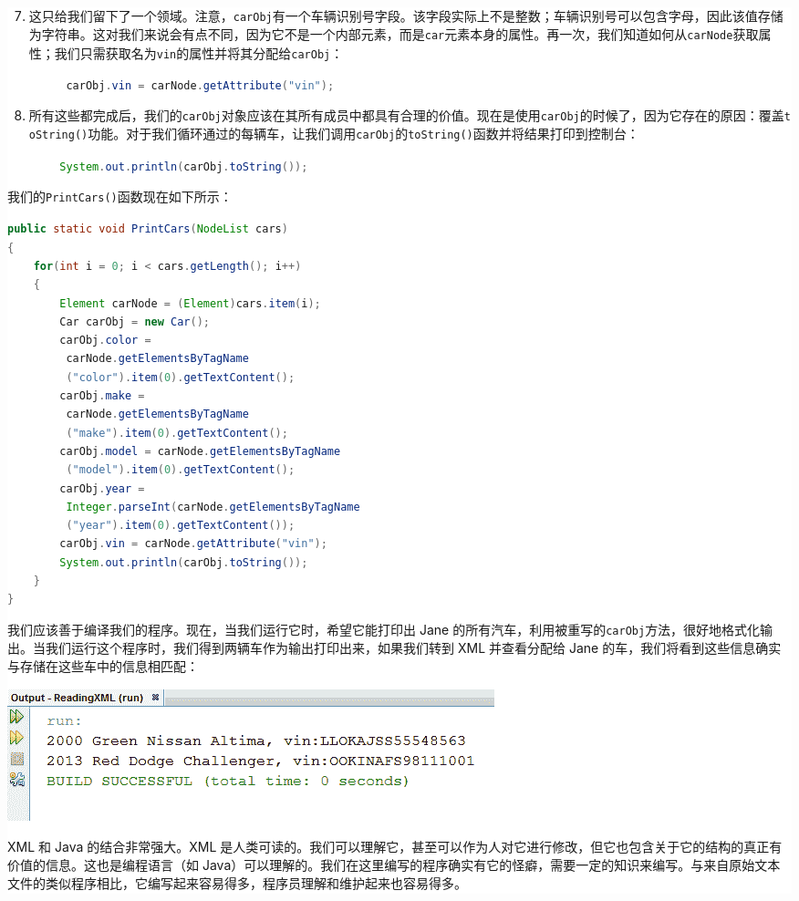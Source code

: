 7.  这只给我们留下了一个领域。注意，`carObj`有一个车辆识别号字段。该字段实际上不是整数；车辆识别号可以包含字母，因此该值存储为字符串。这对我们来说会有点不同，因为它不是一个内部元素，而是`car`元素本身的属性。再一次，我们知道如何从`carNode`获取属性；我们只需获取名为`vin`的属性并将其分配给`carObj`：

```java
         carObj.vin = carNode.getAttribute("vin"); 
```

8.  所有这些都完成后，我们的`carObj`对象应该在其所有成员中都具有合理的价值。现在是使用`carObj`的时候了，因为它存在的原因：覆盖`toString()`功能。对于我们循环通过的每辆车，让我们调用`carObj`的`toString()`函数并将结果打印到控制台：

```java
        System.out.println(carObj.toString()); 
```

我们的`PrintCars()`函数现在如下所示：

```java
public static void PrintCars(NodeList cars) 
{ 
    for(int i = 0; i < cars.getLength(); i++) 
    { 
        Element carNode = (Element)cars.item(i); 
        Car carObj = new Car(); 
        carObj.color = 
         carNode.getElementsByTagName
         ("color").item(0).getTextContent(); 
        carObj.make = 
         carNode.getElementsByTagName
         ("make").item(0).getTextContent(); 
        carObj.model = carNode.getElementsByTagName
         ("model").item(0).getTextContent(); 
        carObj.year = 
         Integer.parseInt(carNode.getElementsByTagName
         ("year").item(0).getTextContent()); 
        carObj.vin = carNode.getAttribute("vin"); 
        System.out.println(carObj.toString()); 
    } 
} 
```

我们应该善于编译我们的程序。现在，当我们运行它时，希望它能打印出 Jane 的所有汽车，利用被重写的`carObj`方法，很好地格式化输出。当我们运行这个程序时，我们得到两辆车作为输出打印出来，如果我们转到 XML 并查看分配给 Jane 的车，我们将看到这些信息确实与存储在这些车中的信息相匹配：

![](img/4d51007d-148e-44a8-a834-c655dd9fa7aa.png)

XML 和 Java 的结合非常强大。XML 是人类可读的。我们可以理解它，甚至可以作为人对它进行修改，但它也包含关于它的结构的真正有价值的信息。这也是编程语言（如 Java）可以理解的。我们在这里编写的程序确实有它的怪癖，需要一定的知识来编写。与来自原始文本文件的类似程序相比，它编写起来容易得多，程序员理解和维护起来也容易得多。
